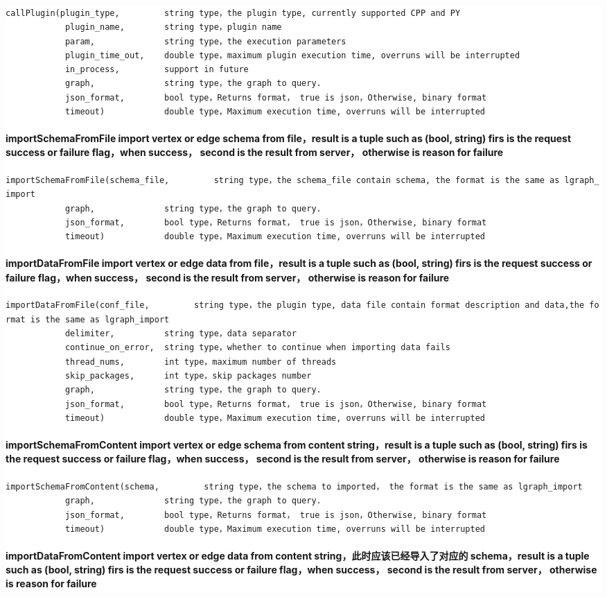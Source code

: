     callPlugin(plugin_type,         string type，the plugin type, currently supported CPP and PY
                plugin_name,        string type，plugin name
                param,              string type，the execution parameters
                plugin_time_out,    double type，maximum plugin execution time, overruns will be interrupted
                in_process,         support in future
                graph,              string type，the graph to query.
                json_format,        bool type，Returns format， true is json，Otherwise, binary format
                timeout)            double type，Maximum execution time, overruns will be interrupted

#### importSchemaFromFile import vertex or edge schema from file，result is a tuple such as (bool, string) firs is the request success or failure flag，when success， second is the result from server， otherwise is reason for failure

    importSchemaFromFile(schema_file,         string type，the schema_file contain schema, the format is the same as lgraph_import
                graph,              string type，the graph to query.
                json_format,        bool type，Returns format， true is json，Otherwise, binary format
                timeout)            double type，Maximum execution time, overruns will be interrupted

#### importDataFromFile import vertex or edge data from file，result is a tuple such as (bool, string) firs is the request success or failure flag，when success， second is the result from server， otherwise is reason for failure

    importDataFromFile(conf_file,         string type，the plugin type, data file contain format description and data,the format is the same as lgraph_import
                delimiter,          string type，data separator
                continue_on_error,  string type，whether to continue when importing data fails
                thread_nums,        int type，maximum number of threads
                skip_packages,      int type，skip packages number
                graph,              string type，the graph to query.
                json_format,        bool type，Returns format， true is json，Otherwise, binary format
                timeout)            double type，Maximum execution time, overruns will be interrupted

#### importSchemaFromContent import vertex or edge schema from content string，result is a tuple such as (bool, string) firs is the request success or failure flag，when success， second is the result from server， otherwise is reason for failure

    importSchemaFromContent(schema,         string type，the schema to imported， the format is the same as lgraph_import
                graph,              string type，the graph to query.
                json_format,        bool type，Returns format， true is json，Otherwise, binary format
                timeout)            double type，Maximum execution time, overruns will be interrupted

#### importDataFromContent import vertex or edge data from content string，此时应该已经导入了对应的 schema，result is a tuple such as (bool, string) firs is the request success or failure flag，when success， second is the result from server， otherwise is reason for failure
